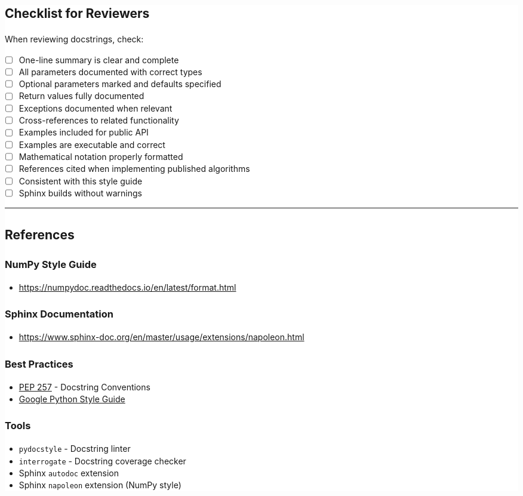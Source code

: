 
## Checklist for Reviewers

When reviewing docstrings, check:

- [ ] One-line summary is clear and complete
- [ ] All parameters documented with correct types
- [ ] Optional parameters marked and defaults specified
- [ ] Return values fully documented
- [ ] Exceptions documented when relevant
- [ ] Cross-references to related functionality
- [ ] Examples included for public API
- [ ] Examples are executable and correct
- [ ] Mathematical notation properly formatted
- [ ] References cited when implementing published algorithms
- [ ] Consistent with this style guide
- [ ] Sphinx builds without warnings

---

## References

### NumPy Style Guide
- https://numpydoc.readthedocs.io/en/latest/format.html

### Sphinx Documentation
- https://www.sphinx-doc.org/en/master/usage/extensions/napoleon.html

### Best Practices
- [PEP 257](https://www.python.org/dev/peps/pep-0257/) - Docstring Conventions
- [Google Python Style Guide](https://google.github.io/styleguide/pyguide.html#38-comments-and-docstrings)

### Tools
- `pydocstyle` - Docstring linter
- `interrogate` - Docstring coverage checker
- Sphinx `autodoc` extension
- Sphinx `napoleon` extension (NumPy style)
